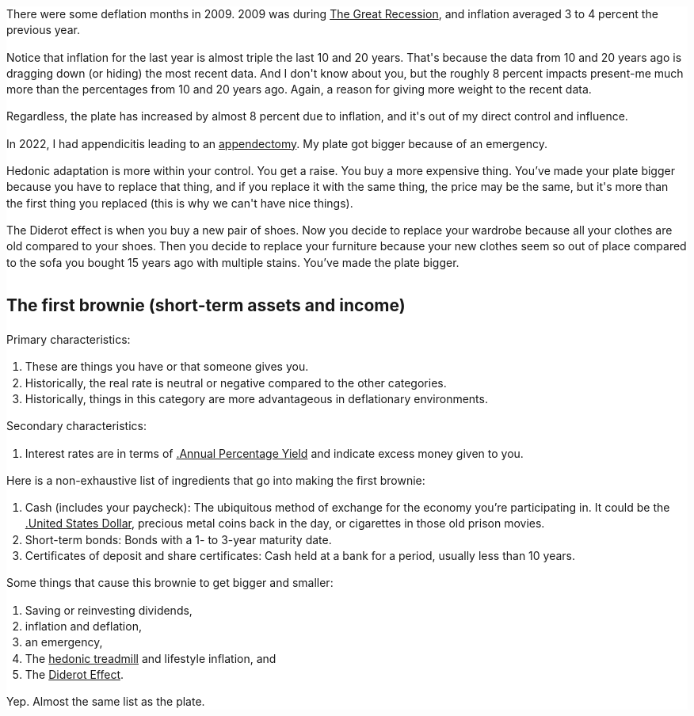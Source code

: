 There were some deflation months in 2009. 2009 was during [The Great Recession](https://en.m.wikipedia.org/wiki/Great_Recession), and inflation averaged 3 to 4 percent the previous year.

Notice that inflation for the last year is almost triple the last 10 and 20 years. That's because the data from 10 and 20 years ago is dragging down (or hiding) the most recent data. And I don't know about you, but the roughly 8 percent impacts present-me much more than the percentages from 10 and 20 years ago. Again, a reason for giving more weight to the recent data.

Regardless, the plate has increased by almost 8 percent due to inflation, and it's out of my direct control and influence.

In 2022, I had appendicitis leading to an [appendectomy](https://en.m.wikipedia.org/wiki/Appendectomy). My plate got bigger because of an emergency.

Hedonic adaptation is more within your control. You get a raise. You buy a more expensive thing. You’ve made your plate bigger because you have to replace that thing, and if you replace it with the same thing, the price may be the same, but it's more than the first thing you replaced (this is why we can't have nice things).

The Diderot effect is when you buy a new pair of shoes. Now you decide to replace your wardrobe because all your clothes are old compared to your shoes. Then you decide to replace your furniture because your new clothes seem so out of place compared to the sofa you bought 15 years ago with multiple stains. You’ve made the plate bigger.

## The first brownie (short-term assets and income)

Primary characteristics:

1. These are things you have or that someone gives you.
2. Historically, the real rate is neutral or negative compared to the other categories.
3. Historically, things in this category are more advantageous in deflationary environments.

Secondary characteristics:

1. Interest rates are in terms of [.Annual Percentage Yield](APY) and indicate excess money given to you.

Here is a non-exhaustive list of ingredients that go into making the first brownie:

1. Cash (includes your paycheck): The ubiquitous method of exchange for the economy you’re participating in. It could be the [.United States Dollar](USD), precious metal coins back in the day, or cigarettes in those old prison movies.
2. Short-term bonds: Bonds with a 1- to 3-year maturity date.
3. Certificates of deposit and share certificates: Cash held at a bank for a period, usually less than 10 years.

Some things that cause this brownie to get bigger and smaller:

1. Saving or reinvesting dividends,
2. inflation and deflation,
3. an emergency,
4. The [hedonic treadmill](https://en.m.wikipedia.org/wiki/Hedonic_treadmill) and lifestyle inflation, and
5. The [Diderot Effect](https://en.m.wikipedia.org/wiki/Diderot_effect).

Yep. Almost the same list as the plate.
